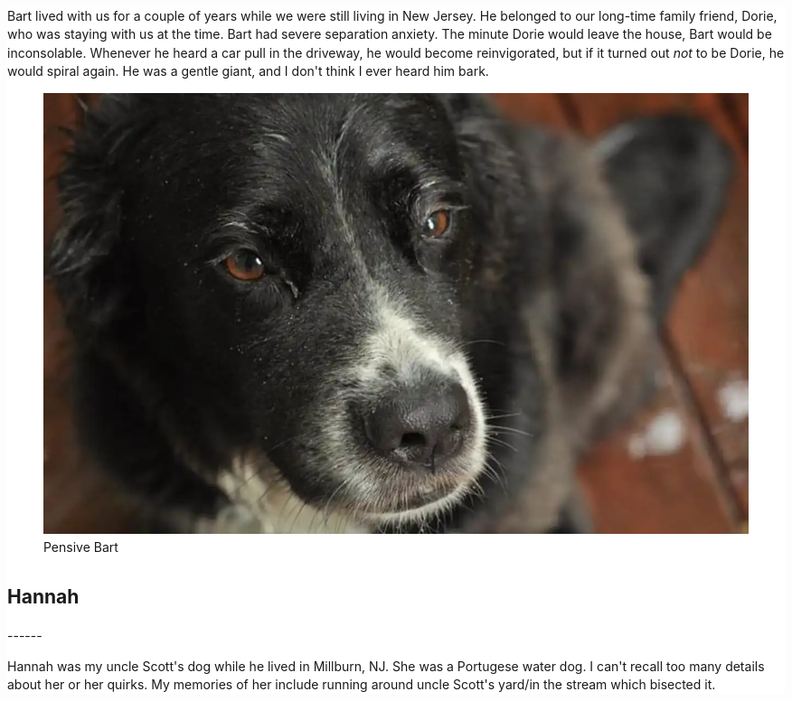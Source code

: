 <div class="rect">
  <p>
    Bart lived with us for a couple of years while we were still living in New Jersey. He belonged to our long-time family friend, Dorie, who was staying with us at the time. Bart had severe separation anxiety. The minute Dorie would leave the house, Bart would be inconsolable. Whenever he heard a car pull in the driveway, he would become reinvigorated, but if it turned out <em>not</em> to be Dorie, he would spiral again. He was a gentle giant, and I don't think I ever heard him bark.
  </p>

<figure>
  <img src="../images/webp-moby/bart.webp" alt="Pensive bart">
  <figcaption>
    Pensive Bart
  </figcaption>
</figure>

</div>

<h2 class="larger-heading" id="hannah">Hannah</h2>
------

<div class="square">
  <p>
    Hannah was my uncle Scott's dog while he lived in Millburn, NJ. She was a Portugese water dog. I can't recall too many details about her or her quirks. My memories of her include running around uncle Scott's yard/in the stream which bisected it.
  </p>
